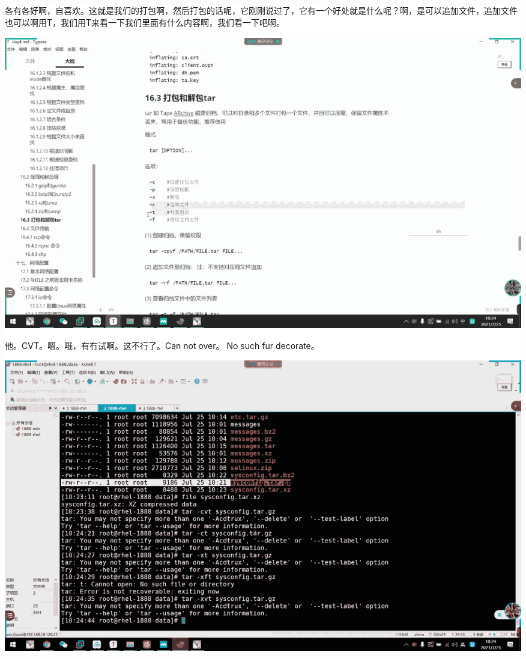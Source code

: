 各有各好啊，自喜欢。这就是我们的打包啊，然后打包的话呢，它刚刚说过了，它有一个好处就是什么呢？啊，是可以追加文件，追加文件也可以啊用T，我们用T来看一下我们里面有什么内容啊，我们看一下吧啊。



![](img/b64bf86c92e81d27ed1ed16d2f35700e_110.png)

他。CVT。嗯。哦，有冇试啊。这不行了。Can not over。 No such fur decorate。



![](img/b64bf86c92e81d27ed1ed16d2f35700e_112.png)
